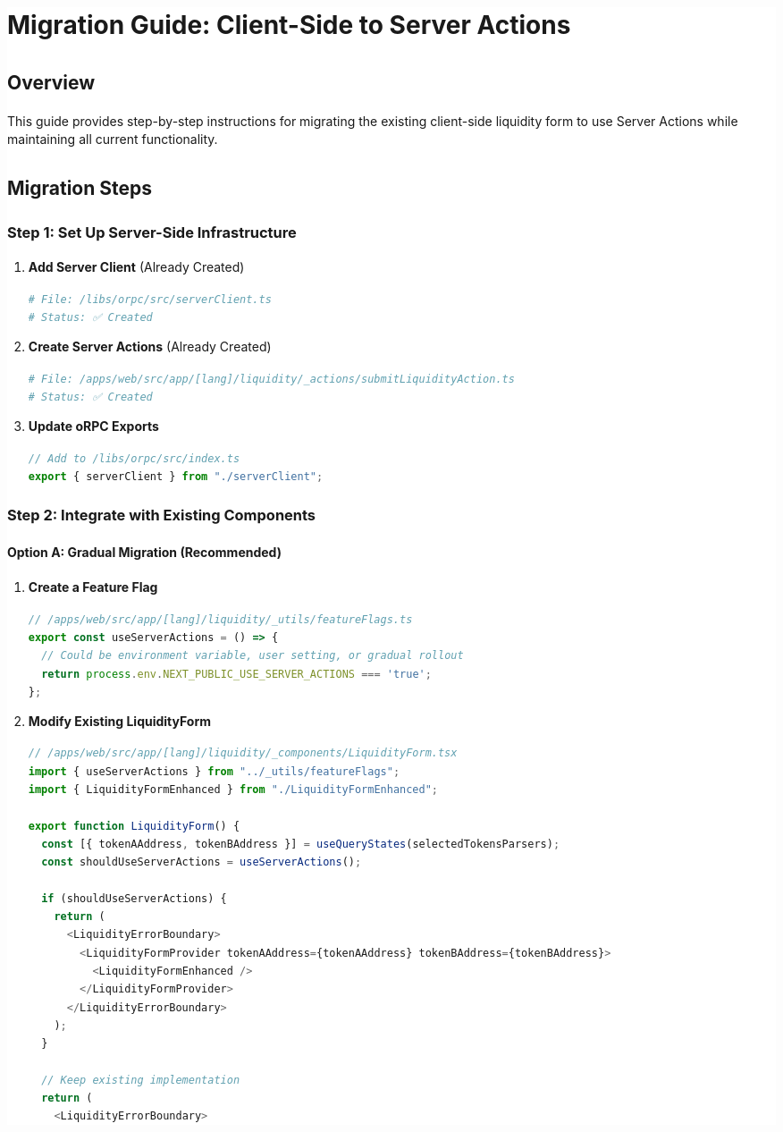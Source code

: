 # Migration Guide: Client-Side to Server Actions

## Overview

This guide provides step-by-step instructions for migrating the existing client-side liquidity form to use Server Actions while maintaining all current functionality.

## Migration Steps

### Step 1: Set Up Server-Side Infrastructure

1. **Add Server Client** (Already Created)
   ```bash
   # File: /libs/orpc/src/serverClient.ts
   # Status: ✅ Created
   ```

2. **Create Server Actions** (Already Created)
   ```bash
   # File: /apps/web/src/app/[lang]/liquidity/_actions/submitLiquidityAction.ts
   # Status: ✅ Created
   ```

3. **Update oRPC Exports**
   ```typescript
   // Add to /libs/orpc/src/index.ts
   export { serverClient } from "./serverClient";
   ```

### Step 2: Integrate with Existing Components

#### Option A: Gradual Migration (Recommended)

1. **Create a Feature Flag**
   ```typescript
   // /apps/web/src/app/[lang]/liquidity/_utils/featureFlags.ts
   export const useServerActions = () => {
     // Could be environment variable, user setting, or gradual rollout
     return process.env.NEXT_PUBLIC_USE_SERVER_ACTIONS === 'true';
   };
   ```

2. **Modify Existing LiquidityForm**
   ```typescript
   // /apps/web/src/app/[lang]/liquidity/_components/LiquidityForm.tsx
   import { useServerActions } from "../_utils/featureFlags";
   import { LiquidityFormEnhanced } from "./LiquidityFormEnhanced";

   export function LiquidityForm() {
     const [{ tokenAAddress, tokenBAddress }] = useQueryStates(selectedTokensParsers);
     const shouldUseServerActions = useServerActions();

     if (shouldUseServerActions) {
       return (
         <LiquidityErrorBoundary>
           <LiquidityFormProvider tokenAAddress={tokenAAddress} tokenBAddress={tokenBAddress}>
             <LiquidityFormEnhanced />
           </LiquidityFormProvider>
         </LiquidityErrorBoundary>
       );
     }

     // Keep existing implementation
     return (
       <LiquidityErrorBoundary>
   ```